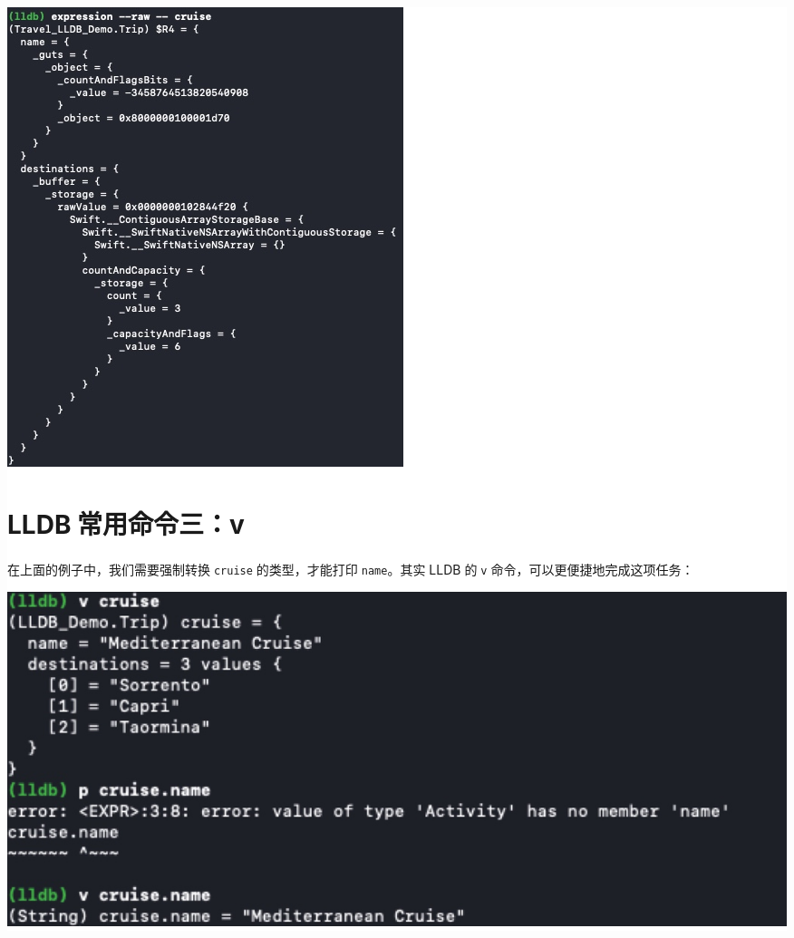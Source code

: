 ![](/images/2021/lldb-expression-raw.jpg)


# LLDB 常用命令三：v

在上面的例子中，我们需要强制转换 `cruise` 的类型，才能打印 `name`。其实 LLDB 的 `v` 命令，可以更便捷地完成这项任务：

![](/images/2021/lldb-v-1.jpg)
